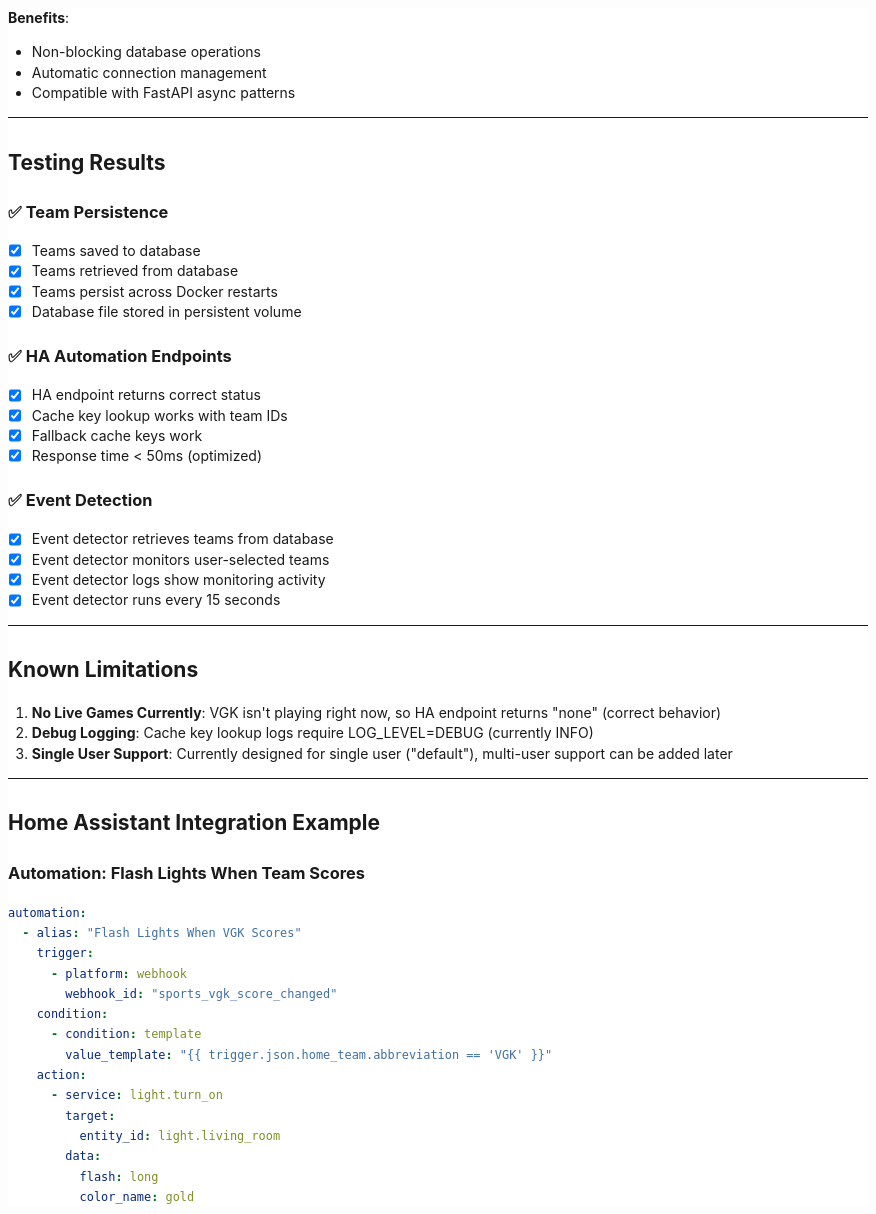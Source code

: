 **Benefits**:
- Non-blocking database operations
- Automatic connection management
- Compatible with FastAPI async patterns

---

## Testing Results

### ✅ Team Persistence
- [x] Teams saved to database
- [x] Teams retrieved from database
- [x] Teams persist across Docker restarts
- [x] Database file stored in persistent volume

### ✅ HA Automation Endpoints
- [x] HA endpoint returns correct status
- [x] Cache key lookup works with team IDs
- [x] Fallback cache keys work
- [x] Response time < 50ms (optimized)

### ✅ Event Detection
- [x] Event detector retrieves teams from database
- [x] Event detector monitors user-selected teams
- [x] Event detector logs show monitoring activity
- [x] Event detector runs every 15 seconds

---

## Known Limitations

1. **No Live Games Currently**: VGK isn't playing right now, so HA endpoint returns "none" (correct behavior)
2. **Debug Logging**: Cache key lookup logs require LOG_LEVEL=DEBUG (currently INFO)
3. **Single User Support**: Currently designed for single user ("default"), multi-user support can be added later

---

## Home Assistant Integration Example

### Automation: Flash Lights When Team Scores

```yaml
automation:
  - alias: "Flash Lights When VGK Scores"
    trigger:
      - platform: webhook
        webhook_id: "sports_vgk_score_changed"
    condition:
      - condition: template
        value_template: "{{ trigger.json.home_team.abbreviation == 'VGK' }}"
    action:
      - service: light.turn_on
        target:
          entity_id: light.living_room
        data:
          flash: long
          color_name: gold
```
